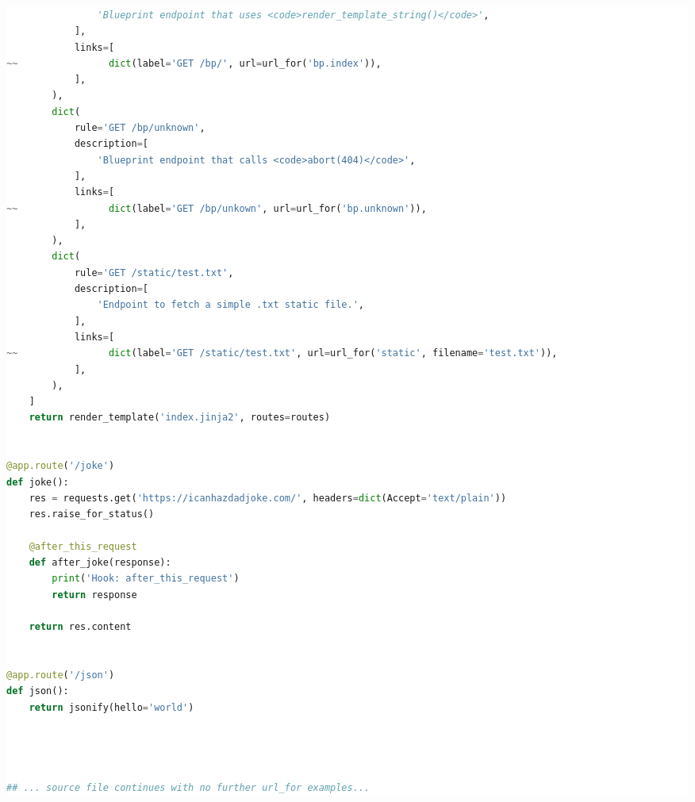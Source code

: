 ```python
                'Blueprint endpoint that uses <code>render_template_string()</code>',
            ],
            links=[
~~                dict(label='GET /bp/', url=url_for('bp.index')),
            ],
        ),
        dict(
            rule='GET /bp/unknown',
            description=[
                'Blueprint endpoint that calls <code>abort(404)</code>',
            ],
            links=[
~~                dict(label='GET /bp/unkown', url=url_for('bp.unknown')),
            ],
        ),
        dict(
            rule='GET /static/test.txt',
            description=[
                'Endpoint to fetch a simple .txt static file.',
            ],
            links=[
~~                dict(label='GET /static/test.txt', url=url_for('static', filename='test.txt')),
            ],
        ),
    ]
    return render_template('index.jinja2', routes=routes)


@app.route('/joke')
def joke():
    res = requests.get('https://icanhazdadjoke.com/', headers=dict(Accept='text/plain'))
    res.raise_for_status()

    @after_this_request
    def after_joke(response):
        print('Hook: after_this_request')
        return response

    return res.content


@app.route('/json')
def json():
    return jsonify(hello='world')




## ... source file continues with no further url_for examples...

```

